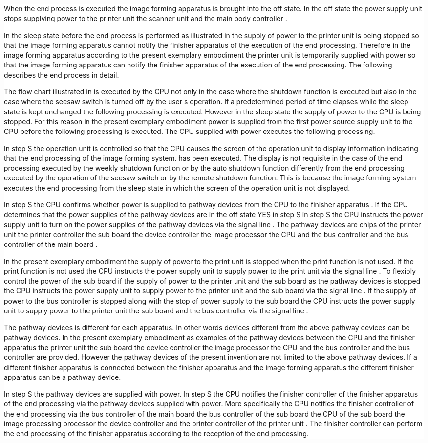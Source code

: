 When the end process is executed the image forming apparatus is brought into the off state. In the off state the power supply unit stops supplying power to the printer unit the scanner unit and the main body controller .

In the sleep state before the end process is performed as illustrated in the supply of power to the printer unit is being stopped so that the image forming apparatus cannot notify the finisher apparatus of the execution of the end processing. Therefore in the image forming apparatus according to the present exemplary embodiment the printer unit is temporarily supplied with power so that the image forming apparatus can notify the finisher apparatus of the execution of the end processing. The following describes the end process in detail.

The flow chart illustrated in is executed by the CPU not only in the case where the shutdown function is executed but also in the case where the seesaw switch is turned off by the user s operation. If a predetermined period of time elapses while the sleep state is kept unchanged the following processing is executed. However in the sleep state the supply of power to the CPU is being stopped. For this reason in the present exemplary embodiment power is supplied from the first power source supply unit to the CPU before the following processing is executed. The CPU supplied with power executes the following processing.

In step S the operation unit is controlled so that the CPU causes the screen of the operation unit to display information indicating that the end processing of the image forming system. has been executed. The display is not requisite in the case of the end processing executed by the weekly shutdown function or by the auto shutdown function differently from the end processing executed by the operation of the seesaw switch or by the remote shutdown function. This is because the image forming system executes the end processing from the sleep state in which the screen of the operation unit is not displayed.

In step S the CPU confirms whether power is supplied to pathway devices from the CPU to the finisher apparatus . If the CPU determines that the power supplies of the pathway devices are in the off state YES in step S in step S the CPU instructs the power supply unit to turn on the power supplies of the pathway devices via the signal line . The pathway devices are chips of the printer unit the printer controller the sub board the device controller the image processor the CPU and the bus controller and the bus controller of the main board .

In the present exemplary embodiment the supply of power to the print unit is stopped when the print function is not used. If the print function is not used the CPU instructs the power supply unit to supply power to the print unit via the signal line . To flexibly control the power of the sub board if the supply of power to the printer unit and the sub board as the pathway devices is stopped the CPU instructs the power supply unit to supply power to the printer unit and the sub board via the signal line . If the supply of power to the bus controller is stopped along with the stop of power supply to the sub board the CPU instructs the power supply unit to supply power to the printer unit the sub board and the bus controller via the signal line .

The pathway devices is different for each apparatus. In other words devices different from the above pathway devices can be pathway devices. In the present exemplary embodiment as examples of the pathway devices between the CPU and the finisher apparatus the printer unit the sub board the device controller the image processor the CPU and the bus controller and the bus controller are provided. However the pathway devices of the present invention are not limited to the above pathway devices. If a different finisher apparatus is connected between the finisher apparatus and the image forming apparatus the different finisher apparatus can be a pathway device.

In step S the pathway devices are supplied with power. In step S the CPU notifies the finisher controller of the finisher apparatus of the end processing via the pathway devices supplied with power. More specifically the CPU notifies the finisher controller of the end processing via the bus controller of the main board the bus controller of the sub board the CPU of the sub board the image processing processor the device controller and the printer controller of the printer unit . The finisher controller can perform the end processing of the finisher apparatus according to the reception of the end processing.
